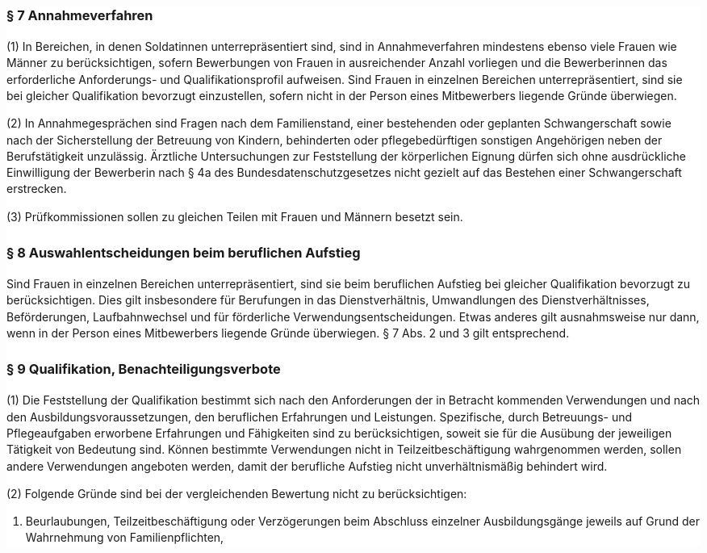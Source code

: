 
### § 7 Annahmeverfahren

(1) In Bereichen, in denen Soldatinnen unterrepräsentiert sind, sind
in Annahmeverfahren mindestens ebenso viele Frauen wie Männer zu
berücksichtigen, sofern Bewerbungen von Frauen in ausreichender Anzahl
vorliegen und die Bewerberinnen das erforderliche Anforderungs- und
Qualifikationsprofil aufweisen. Sind Frauen in einzelnen Bereichen
unterrepräsentiert, sind sie bei gleicher Qualifikation bevorzugt
einzustellen, sofern nicht in der Person eines Mitbewerbers liegende
Gründe überwiegen.

(2) In Annahmegesprächen sind Fragen nach dem Familienstand, einer
bestehenden oder geplanten Schwangerschaft sowie nach der
Sicherstellung der Betreuung von Kindern, behinderten oder
pflegebedürftigen sonstigen Angehörigen neben der Berufstätigkeit
unzulässig. Ärztliche Untersuchungen zur Feststellung der körperlichen
Eignung dürfen sich ohne ausdrückliche Einwilligung der Bewerberin
nach § 4a des Bundesdatenschutzgesetzes nicht gezielt auf das Bestehen
einer Schwangerschaft erstrecken.

(3) Prüfkommissionen sollen zu gleichen Teilen mit Frauen und Männern
besetzt sein.


### § 8 Auswahlentscheidungen beim beruflichen Aufstieg

Sind Frauen in einzelnen Bereichen unterrepräsentiert, sind sie beim
beruflichen Aufstieg bei gleicher Qualifikation bevorzugt zu
berücksichtigen. Dies gilt insbesondere für Berufungen in das
Dienstverhältnis, Umwandlungen des Dienstverhältnisses, Beförderungen,
Laufbahnwechsel und für förderliche Verwendungsentscheidungen. Etwas
anderes gilt ausnahmsweise nur dann, wenn in der Person eines
Mitbewerbers liegende Gründe überwiegen. § 7 Abs. 2 und 3 gilt
entsprechend.


### § 9 Qualifikation, Benachteiligungsverbote

(1) Die Feststellung der Qualifikation bestimmt sich nach den
Anforderungen der in Betracht kommenden Verwendungen und nach den
Ausbildungsvoraussetzungen, den beruflichen Erfahrungen und
Leistungen. Spezifische, durch Betreuungs- und Pflegeaufgaben
erworbene Erfahrungen und Fähigkeiten sind zu berücksichtigen, soweit
sie für die Ausübung der jeweiligen Tätigkeit von Bedeutung sind.
Können bestimmte Verwendungen nicht in Teilzeitbeschäftigung
wahrgenommen werden, sollen andere Verwendungen angeboten werden,
damit der berufliche Aufstieg nicht unverhältnismäßig behindert wird.

(2) Folgende Gründe sind bei der vergleichenden Bewertung nicht zu
berücksichtigen:

1.  Beurlaubungen, Teilzeitbeschäftigung oder Verzögerungen beim Abschluss
    einzelner Ausbildungsgänge jeweils auf Grund der Wahrnehmung von
    Familienpflichten,
